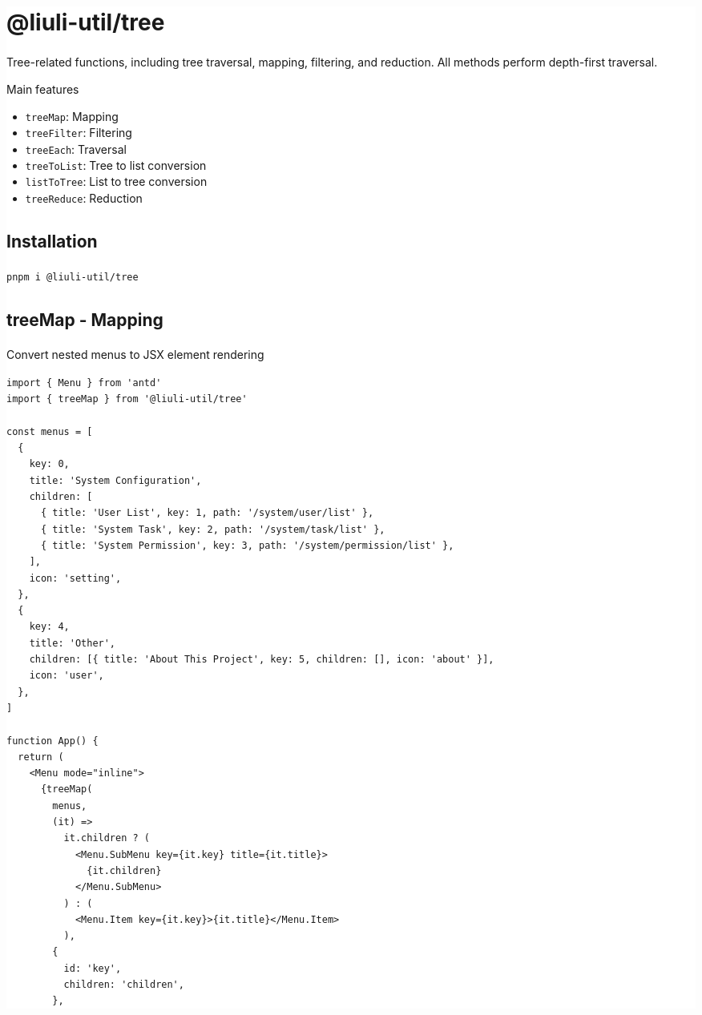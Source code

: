 # @liuli-util/tree

Tree-related functions, including tree traversal, mapping, filtering, and reduction. All methods perform depth-first traversal.

Main features

*   `treeMap`: Mapping
*   `treeFilter`: Filtering
*   `treeEach`: Traversal
*   `treeToList`: Tree to list conversion
*   `listToTree`: List to tree conversion
*   `treeReduce`: Reduction

## Installation

```bash
pnpm i @liuli-util/tree
```

## treeMap - Mapping

Convert nested menus to JSX element rendering

```tsx
import { Menu } from 'antd'
import { treeMap } from '@liuli-util/tree'

const menus = [
  {
    key: 0,
    title: 'System Configuration',
    children: [
      { title: 'User List', key: 1, path: '/system/user/list' },
      { title: 'System Task', key: 2, path: '/system/task/list' },
      { title: 'System Permission', key: 3, path: '/system/permission/list' },
    ],
    icon: 'setting',
  },
  {
    key: 4,
    title: 'Other',
    children: [{ title: 'About This Project', key: 5, children: [], icon: 'about' }],
    icon: 'user',
  },
]

function App() {
  return (
    <Menu mode="inline">
      {treeMap(
        menus,
        (it) =>
          it.children ? (
            <Menu.SubMenu key={it.key} title={it.title}>
              {it.children}
            </Menu.SubMenu>
          ) : (
            <Menu.Item key={it.key}>{it.title}</Menu.Item>
          ),
        {
          id: 'key',
          children: 'children',
        },
```